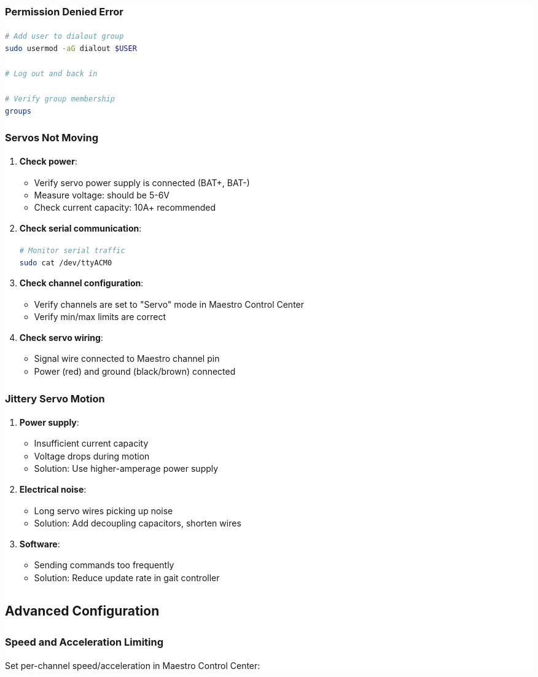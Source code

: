 ### Permission Denied Error

```bash
# Add user to dialout group
sudo usermod -aG dialout $USER

# Log out and back in

# Verify group membership
groups
```

### Servos Not Moving

1. **Check power**:
   - Verify servo power supply is connected (BAT+, BAT-)
   - Measure voltage: should be 5-6V
   - Check current capacity: 10A+ recommended

2. **Check serial communication**:
   ```bash
   # Monitor serial traffic
   sudo cat /dev/ttyACM0
   ```

3. **Check channel configuration**:
   - Verify channels are set to "Servo" mode in Maestro Control Center
   - Verify min/max limits are correct

4. **Check servo wiring**:
   - Signal wire connected to Maestro channel pin
   - Power (red) and ground (black/brown) connected

### Jittery Servo Motion

1. **Power supply**:
   - Insufficient current capacity
   - Voltage drops during motion
   - Solution: Use higher-amperage power supply

2. **Electrical noise**:
   - Long servo wires picking up noise
   - Solution: Add decoupling capacitors, shorten wires

3. **Software**:
   - Sending commands too frequently
   - Solution: Reduce update rate in gait controller

## Advanced Configuration

### Speed and Acceleration Limiting

Set per-channel speed/acceleration in Maestro Control Center:
